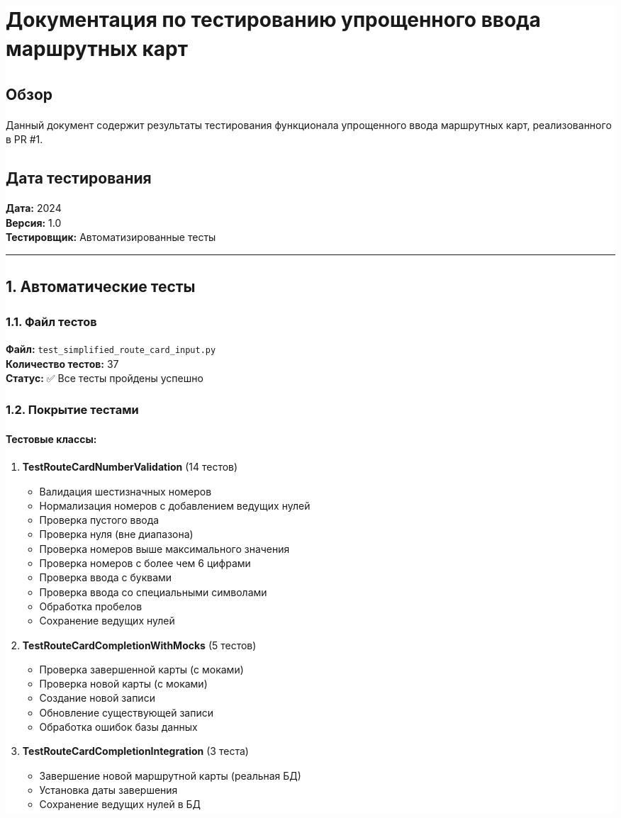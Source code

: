 # Документация по тестированию упрощенного ввода маршрутных карт

## Обзор

Данный документ содержит результаты тестирования функционала упрощенного ввода маршрутных карт, реализованного в PR #1.

## Дата тестирования

**Дата:** 2024  
**Версия:** 1.0  
**Тестировщик:** Автоматизированные тесты

---

## 1. Автоматические тесты

### 1.1. Файл тестов
**Файл:** `test_simplified_route_card_input.py`  
**Количество тестов:** 37  
**Статус:** ✅ Все тесты пройдены успешно

### 1.2. Покрытие тестами

#### Тестовые классы:

1. **TestRouteCardNumberValidation** (14 тестов)
   - Валидация шестизначных номеров
   - Нормализация номеров с добавлением ведущих нулей
   - Проверка пустого ввода
   - Проверка нуля (вне диапазона)
   - Проверка номеров выше максимального значения
   - Проверка номеров с более чем 6 цифрами
   - Проверка ввода с буквами
   - Проверка ввода со специальными символами
   - Обработка пробелов
   - Сохранение ведущих нулей

2. **TestRouteCardCompletionWithMocks** (5 тестов)
   - Проверка завершенной карты (с моками)
   - Проверка новой карты (с моками)
   - Создание новой записи
   - Обновление существующей записи
   - Обработка ошибок базы данных

3. **TestRouteCardCompletionIntegration** (3 теста)
   - Завершение новой маршрутной карты (реальная БД)
   - Установка даты завершения
   - Сохранение ведущих нулей в БД
